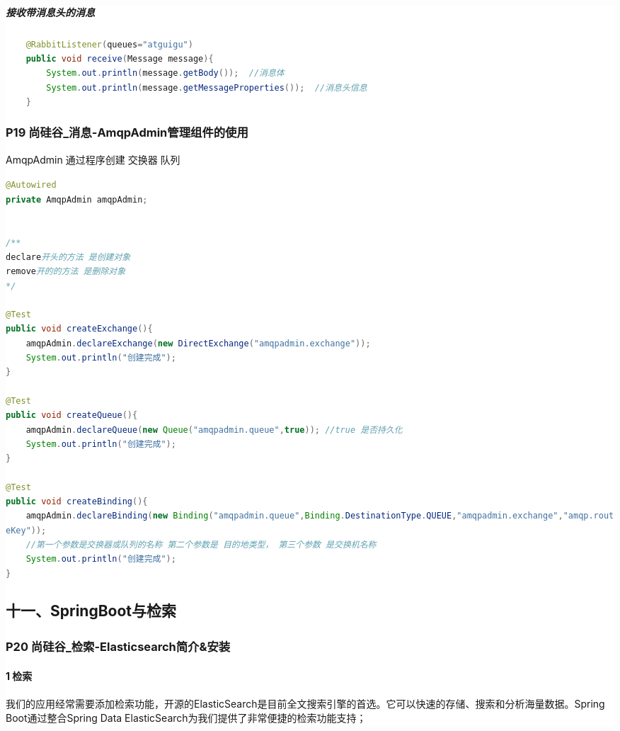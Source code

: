 ##### 接收带消息头的消息

```java
	@RabbitListener(queues="atguigu")
	public void receive(Message message){
		System.out.println(message.getBody());  //消息体
		System.out.println(message.getMessageProperties());  //消息头信息
	}
```

### P19 尚硅谷_消息-AmqpAdmin管理组件的使用

AmqpAdmin 通过程序创建 交换器 队列

```java
@Autowired
private AmqpAdmin amqpAdmin;


/**
declare开头的方法 是创建对象
remove开的的方法 是删除对象
*/

@Test
public void createExchange(){
    amqpAdmin.declareExchange(new DirectExchange("amqpadmin.exchange"));
    System.out.println("创建完成");
}

@Test
public void createQueue(){
    amqpAdmin.declareQueue(new Queue("amqpadmin.queue",true)); //true 是否持久化
    System.out.println("创建完成");
}

@Test
public void createBinding(){
    amqpAdmin.declareBinding(new Binding("amqpadmin.queue",Binding.DestinationType.QUEUE,"amqpadmin.exchange","amqp.routeKey")); 
    //第一个参数是交换器或队列的名称 第二个参数是 目的地类型， 第三个参数 是交换机名称
    System.out.println("创建完成");
}
```

## 十一、SpringBoot与检索

### P20 尚硅谷_检索-Elasticsearch简介&安装

#### 1 检索

我们的应用经常需要添加检索功能，开源的ElasticSearch是目前全文搜索引擎的首选。它可以快速的存储、搜索和分析海量数据。Spring Boot通过整合Spring Data ElasticSearch为我们提供了非常便捷的检索功能支持；
